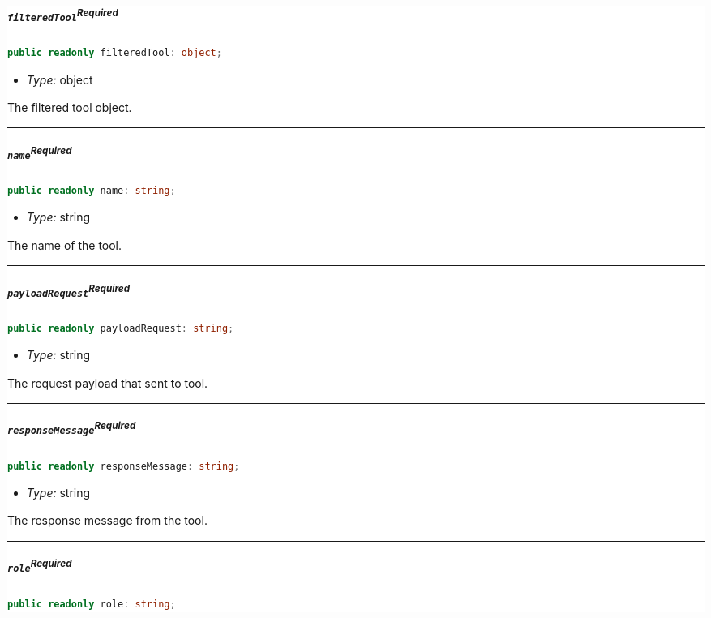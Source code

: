 
##### `filteredTool`<sup>Required</sup> <a name="filteredTool" id="xpander-sdk.IToolResponse.property.filteredTool"></a>

```typescript
public readonly filteredTool: object;
```

- *Type:* object

The filtered tool object.

---

##### `name`<sup>Required</sup> <a name="name" id="xpander-sdk.IToolResponse.property.name"></a>

```typescript
public readonly name: string;
```

- *Type:* string

The name of the tool.

---

##### `payloadRequest`<sup>Required</sup> <a name="payloadRequest" id="xpander-sdk.IToolResponse.property.payloadRequest"></a>

```typescript
public readonly payloadRequest: string;
```

- *Type:* string

The request payload that sent to tool.

---

##### `responseMessage`<sup>Required</sup> <a name="responseMessage" id="xpander-sdk.IToolResponse.property.responseMessage"></a>

```typescript
public readonly responseMessage: string;
```

- *Type:* string

The response message from the tool.

---

##### `role`<sup>Required</sup> <a name="role" id="xpander-sdk.IToolResponse.property.role"></a>

```typescript
public readonly role: string;
```
